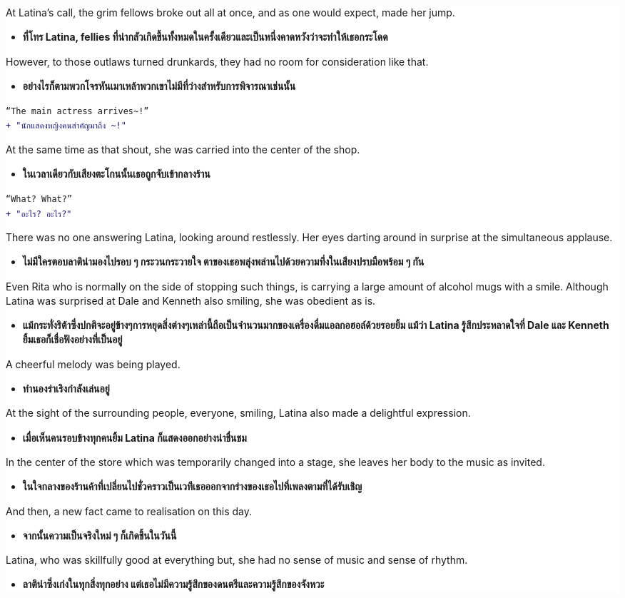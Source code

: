 At Latina’s call, the grim fellows broke out all at once, and as one would expect, made her jump.

* **ที่โทร Latina, fellies ที่น่ากลัวเกิดขึ้นทั้งหมดในครั้งเดียวและเป็นหนึ่งคาดหวังว่าจะทำให้เธอกระโดด**

However, to those outlaws turned drunkards, they had no room for consideration like that.

* **อย่างไรก็ตามพวกโจรหันเมาเหล้าพวกเขาไม่มีที่ว่างสำหรับการพิจารณาเช่นนั้น**

```diff
“The main actress arrives~!”
+ "นักแสดงหญิงคนสำคัญมาถึง ~!"
```
At the same time as that shout, she was carried into the center of the shop.

* **ในเวลาเดียวกับเสียงตะโกนนั้นเธอถูกจับเข้ากลางร้าน**

```diff
“What? What?”
+ "อะไร? อะไร?"
```
There was no one answering Latina, looking around restlessly.
Her eyes darting around in surprise at the simultaneous applause.

* **ไม่มีใครตอบลาติน่ามองไปรอบ ๆ กระวนกระวายใจ ตาของเธอพลุ่งพล่านไปด้วยความทึ่งในเสียงปรบมือพร้อม ๆ กัน**

Even Rita who is normally on the side of stopping such things, is carrying a large amount of alcohol mugs with a smile.
Although Latina was surprised at Dale and Kenneth also smiling, she was obedient as is.

* **แม้กระทั่งริต้าซึ่งปกติจะอยู่ข้างๆการหยุดสิ่งต่างๆเหล่านี้ถือเป็นจำนวนมากของเครื่องดื่มแอลกอฮอล์ด้วยรอยยิ้ม แม้ว่า Latina รู้สึกประหลาดใจที่ Dale และ Kenneth ยิ้มเธอก็เชื่อฟังอย่างที่เป็นอยู่**

A cheerful melody was being played.

* **ทำนองร่าเริงกำลังเล่นอยู่**

At the sight of the surrounding people, everyone, smiling, Latina also made a delightful expression.

* **เมื่อเห็นคนรอบข้างทุกคนยิ้ม Latina ก็แสดงออกอย่างน่าชื่นชม**

In the center of the store which was temporarily changed into a stage, she leaves her body to the music as invited.

* **ในใจกลางของร้านค้าที่เปลี่ยนไปชั่วคราวเป็นเวทีเธอออกจากร่างของเธอไปที่เพลงตามที่ได้รับเชิญ**

And then, a new fact came to realisation on this day.

* **จากนั้นความเป็นจริงใหม่ ๆ ก็เกิดขึ้นในวันนี้**

Latina, who was skillfully good at everything but, she had no sense of music and sense of rhythm.

* **ลาติน่าซึ่งเก่งในทุกสิ่งทุกอย่าง แต่เธอไม่มีความรู้สึกของดนตรีและความรู้สึกของจังหวะ**


